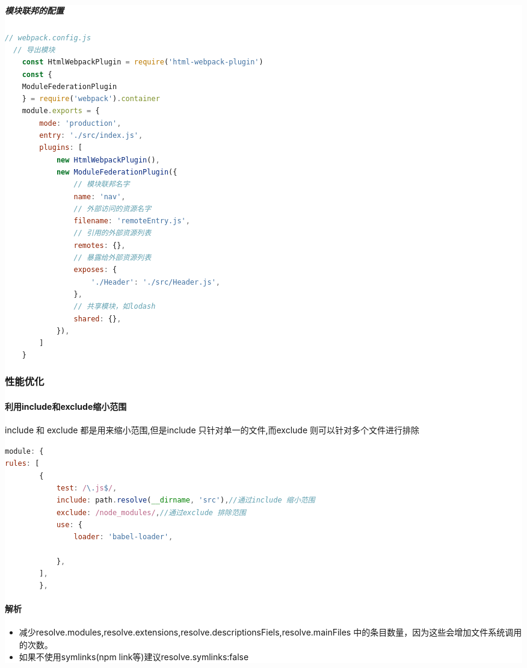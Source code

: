     
##### 模块联邦的配置

```js
// webpack.config.js
  // 导出模块
    const HtmlWebpackPlugin = require('html-webpack-plugin')
    const {
    ModuleFederationPlugin
    } = require('webpack').container
    module.exports = {
        mode: 'production',
        entry: './src/index.js',
        plugins: [
            new HtmlWebpackPlugin(),
            new ModuleFederationPlugin({
                // 模块联邦名字
                name: 'nav',
                // 外部访问的资源名字
                filename: 'remoteEntry.js',
                // 引用的外部资源列表
                remotes: {},
                // 暴露给外部资源列表
                exposes: {
                    './Header': './src/Header.js',
                },
                // 共享模块，如lodash
                shared: {},
            }),
        ]
    }
```
### 性能优化
#### 利用include和exclude缩小范围

include 和 exclude 都是用来缩小范围,但是include 只针对单一的文件,而exclude 则可以针对多个文件进行排除
```js
module: {
rules: [
        {
            test: /\.js$/,
            include: path.resolve(__dirname, 'src'),//通过include 缩小范围
            exclude: /node_modules/,//通过exclude 排除范围
            use: {
                loader: 'babel-loader',

            },
        ],
        },
```
#### 解析
 - 减少resolve.modules,resolve.extensions,resolve.descriptionsFiels,resolve.mainFiles 中的条目数量，因为这些会增加文件系统调用的次数。
 - 如果不使用symlinks(npm link等)建议resolve.symlinks:false
